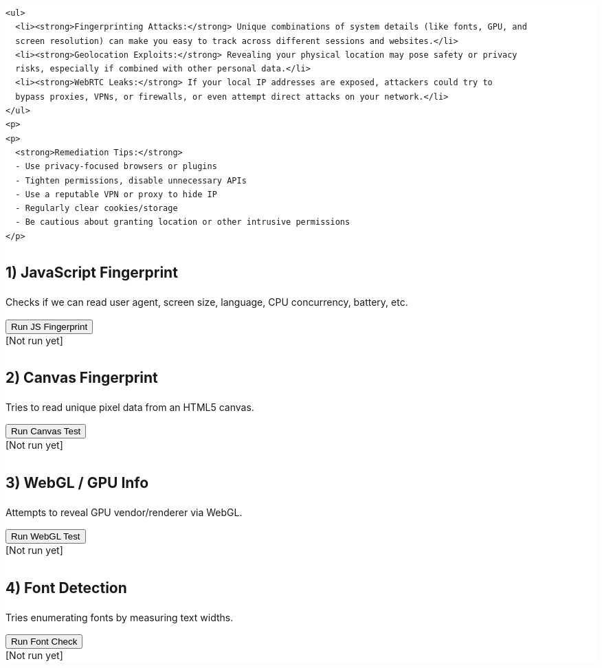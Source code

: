     <ul>
      <li><strong>Fingerprinting Attacks:</strong> Unique combinations of system details (like fonts, GPU, and
      screen resolution) can make you easy to track across different sessions and websites.</li>
      <li><strong>Geolocation Exploits:</strong> Revealing your physical location may pose safety or privacy
      risks, especially if combined with other personal data.</li>
      <li><strong>WebRTC Leaks:</strong> If your local IP addresses are exposed, attackers could try to
      bypass proxies, VPNs, or firewalls, or even attempt direct attacks on your network.</li>
    </ul>
    <p>
    <p>
      <strong>Remediation Tips:</strong>  
      - Use privacy-focused browsers or plugins  
      - Tighten permissions, disable unnecessary APIs  
      - Use a reputable VPN or proxy to hide IP  
      - Regularly clear cookies/storage  
      - Be cautious about granting location or other intrusive permissions
    </p>
  </div>

  
  <div class="test-section">
    <h2>1) JavaScript Fingerprint</h2>
    <p>Checks if we can read user agent, screen size, language, CPU concurrency, battery, etc.</p>
    <div class="button-row">
      <button onclick="runTest('js')">Run JS Fingerprint</button>
    </div>
    <div id="jsData" class="code-block">[Not run yet]</div>
  </div>

  
  <div class="test-section">
    <h2>2) Canvas Fingerprint</h2>
    <p>Tries to read unique pixel data from an HTML5 canvas.</p>
    <div class="button-row">
      <button onclick="runTest('canvas')">Run Canvas Test</button>
    </div>
    <div id="canvasData" class="code-block">[Not run yet]</div>
  </div>

  
  <div class="test-section">
    <h2>3) WebGL / GPU Info</h2>
    <p>Attempts to reveal GPU vendor/renderer via WebGL.</p>
    <div class="button-row">
      <button onclick="runTest('webgl')">Run WebGL Test</button>
    </div>
    <div id="webGLData" class="code-block">[Not run yet]</div>
  </div>

  
  <div class="test-section">
    <h2>4) Font Detection</h2>
    <p>Tries enumerating fonts by measuring text widths.</p>
    <div class="button-row">
      <button onclick="runTest('fonts')">Run Font Check</button>
    </div>
    <div id="fontData" class="code-block">[Not run yet]</div>
  </div>
